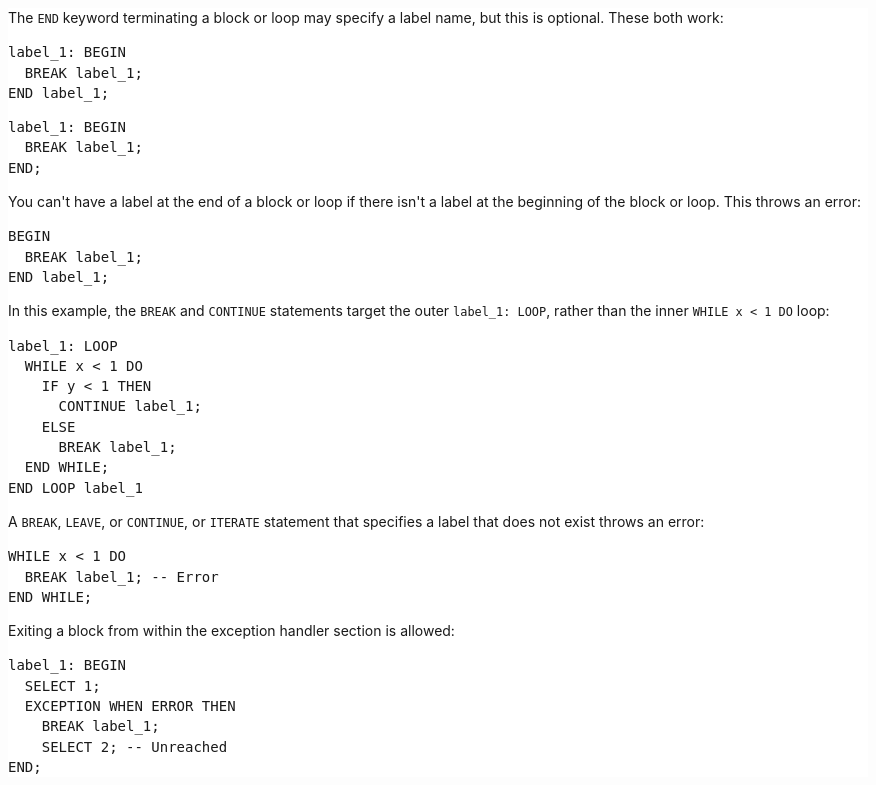 The `END` keyword terminating a block or loop may specify a label name, but
this is optional. These both work:

<pre class="lang-sql prettyprint">
label_1: BEGIN
  BREAK label_1;
END label_1;
</pre>

<pre class="lang-sql prettyprint">
label_1: BEGIN
  BREAK label_1;
END;
</pre>

You can't have a label at the end of a block or loop if there isn't a label
at the beginning of the block or loop. This throws an error:

<pre class="lang-sql prettyprint">
BEGIN
  BREAK label_1;
END label_1;
</pre>

In this example, the `BREAK` and `CONTINUE` statements target the outer
`label_1: LOOP`, rather than the inner `WHILE x < 1 DO` loop:

<pre class="lang-sql prettyprint">
label_1: <span class="kwd">LOOP</span>
  WHILE x &lt; 1 <span class="kwd">DO</span>
    IF y &lt; 1 THEN
      CONTINUE label_1;
    ELSE
      BREAK label_1;
  END WHILE;
END <span class="kwd">LOOP</span> label_1
</pre>

A `BREAK`, `LEAVE`, or `CONTINUE`, or `ITERATE` statement that specifies a label
that does not exist throws an error:

<pre class="lang-sql prettyprint">
WHILE x &lt; 1 <span class="kwd">DO</span>
  BREAK label_1; -- Error
END WHILE;
</pre>

Exiting a block from within the exception handler section is allowed:

<pre class="lang-sql prettyprint">
label_1: BEGIN
  SELECT 1;
  <span class="kwd">EXCEPTION WHEN ERROR THEN</span>
    BREAK label_1;
    SELECT 2; -- Unreached
END;
</pre>
